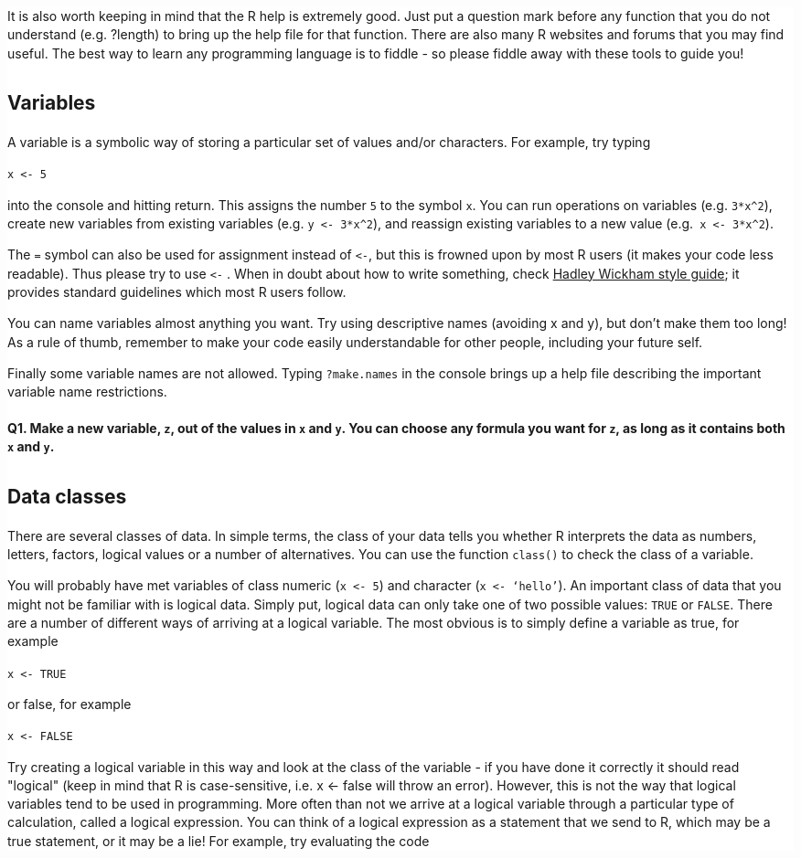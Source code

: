 It is also worth keeping in mind that the R help is extremely good. Just put a question mark before any function that you do not understand (e.g. ?length) to bring up the help file for that function. There are also many R websites and forums that you may find useful. The best way to learn any programming language is to fiddle - so please fiddle away with these tools to guide you!


## Variables
A variable is a symbolic way of storing a particular set of values and/or characters. For example, try typing
```
x <- 5
```
into the console and hitting return. This assigns the number `5` to the symbol `x`. You can run operations on variables (e.g. `3*x^2`), create new variables from existing variables (e.g. `y <- 3*x^2`), and reassign existing variables to a new value (e.g.` x <- 3*x^2`).

The `=` symbol can also be used for assignment instead of `<-`, but this is frowned upon by most R users (it makes your code less readable). Thus please try to use `<-` . When in doubt about how to write something, check [Hadley Wickham style guide](http://adv-r.had.co.nz/Style.html); it provides standard guidelines which most R users follow.

You can name variables almost anything you want. Try using descriptive names (avoiding  x and y), but don’t make them too long! As a rule of thumb, remember to make your code easily understandable for other people, including your future self.

Finally some variable names are not allowed. Typing `?make.names` in the console brings up a help file describing the important variable name restrictions.

#### Q1. Make a new variable, `z`, out of the values in `x` and `y`. You can choose any formula you want for `z`, as long as it contains both `x` and `y`.

## Data classes
There are several classes of data.  In simple terms, the class of your data tells you whether R interprets the data as numbers, letters, factors, logical values or a number of alternatives. You can use the function `class()` to check the class of a variable.

You will probably have met variables of class numeric (`x <- 5`) and character (`x <- ‘hello’`). An important class of data that you might not be familiar with is logical data. Simply put, logical data can only take one of two possible values: `TRUE` or `FALSE`. There are a number of different ways of arriving at a logical variable. The most obvious is to simply define a variable as true, for example
```
x <- TRUE
```
or false, for example
```
x <- FALSE
```

Try creating a logical variable in this way and look at the class of the variable - if you have done it correctly it should read "logical" (keep in mind that R is case-sensitive, i.e. x <- false will throw an error). However, this is not the way that logical variables tend to be used in programming. More often than not we arrive at a logical variable through a particular type of calculation, called a logical expression. You can think of a logical expression as a statement that we send to R, which may be a true statement, or it may be a lie! For example, try evaluating the code
